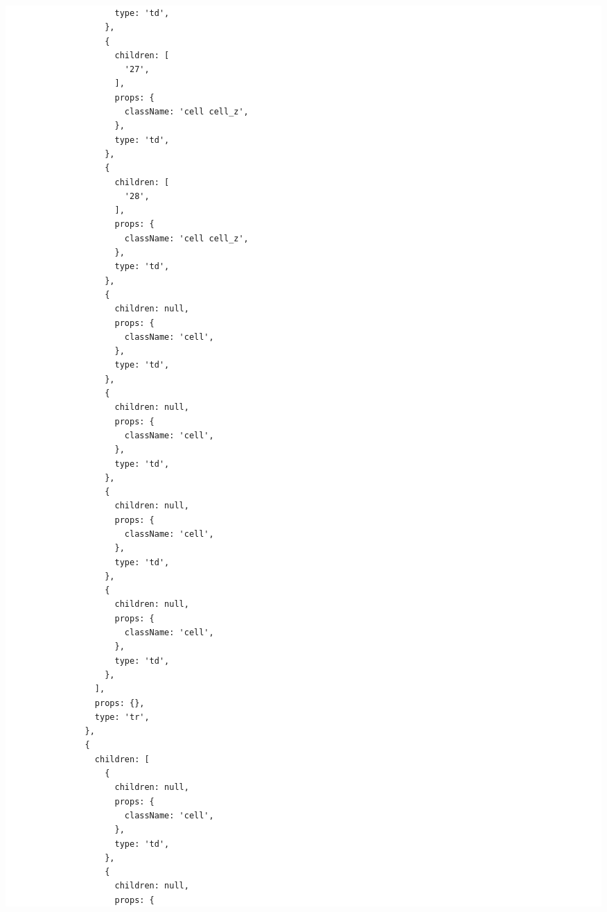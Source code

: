                           type: 'td',
                        },
                        {
                          children: [
                            '27',
                          ],
                          props: {
                            className: 'cell cell_z',
                          },
                          type: 'td',
                        },
                        {
                          children: [
                            '28',
                          ],
                          props: {
                            className: 'cell cell_z',
                          },
                          type: 'td',
                        },
                        {
                          children: null,
                          props: {
                            className: 'cell',
                          },
                          type: 'td',
                        },
                        {
                          children: null,
                          props: {
                            className: 'cell',
                          },
                          type: 'td',
                        },
                        {
                          children: null,
                          props: {
                            className: 'cell',
                          },
                          type: 'td',
                        },
                        {
                          children: null,
                          props: {
                            className: 'cell',
                          },
                          type: 'td',
                        },
                      ],
                      props: {},
                      type: 'tr',
                    },
                    {
                      children: [
                        {
                          children: null,
                          props: {
                            className: 'cell',
                          },
                          type: 'td',
                        },
                        {
                          children: null,
                          props: {